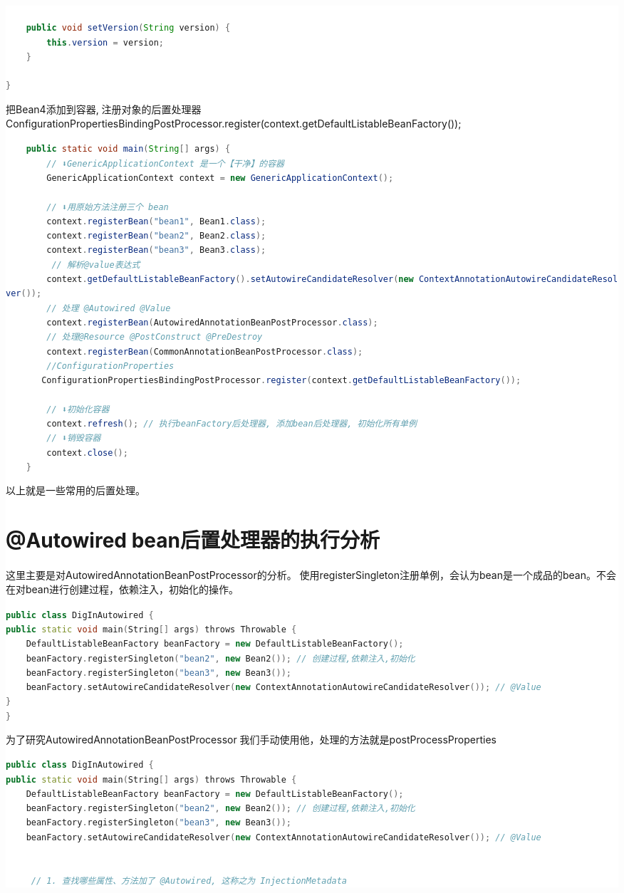 ```java

    public void setVersion(String version) {
        this.version = version;
    }

}
```
把Bean4添加到容器, 注册对象的后置处理器
ConfigurationPropertiesBindingPostProcessor.register(context.getDefaultListableBeanFactory());
```java
    public static void main(String[] args) {
        // ⬇️GenericApplicationContext 是一个【干净】的容器
        GenericApplicationContext context = new GenericApplicationContext();

        // ⬇️用原始方法注册三个 bean
        context.registerBean("bean1", Bean1.class);
        context.registerBean("bean2", Bean2.class);
        context.registerBean("bean3", Bean3.class);
         // 解析@value表达式
        context.getDefaultListableBeanFactory().setAutowireCandidateResolver(new ContextAnnotationAutowireCandidateResolver());
        // 处理 @Autowired @Value
        context.registerBean(AutowiredAnnotationBeanPostProcessor.class);
        // 处理@Resource @PostConstruct @PreDestroy
        context.registerBean(CommonAnnotationBeanPostProcessor.class); 
        //ConfigurationProperties
       ConfigurationPropertiesBindingPostProcessor.register(context.getDefaultListableBeanFactory());
        
        // ⬇️初始化容器
        context.refresh(); // 执行beanFactory后处理器, 添加bean后处理器, 初始化所有单例
        // ⬇️销毁容器
        context.close();
    }
```
以上就是一些常用的后置处理。
# @Autowired bean后置处理器的执行分析
这里主要是对AutowiredAnnotationBeanPostProcessor的分析。
使用registerSingleton注册单例，会认为bean是一个成品的bean。不会在对bean进行创建过程，依赖注入，初始化的操作。
```cpp
public class DigInAutowired {
public static void main(String[] args) throws Throwable {
    DefaultListableBeanFactory beanFactory = new DefaultListableBeanFactory();
    beanFactory.registerSingleton("bean2", new Bean2()); // 创建过程,依赖注入,初始化
    beanFactory.registerSingleton("bean3", new Bean3());
    beanFactory.setAutowireCandidateResolver(new ContextAnnotationAutowireCandidateResolver()); // @Value
}
}
```
为了研究AutowiredAnnotationBeanPostProcessor 我们手动使用他，处理的方法就是postProcessProperties
```cpp
public class DigInAutowired {
public static void main(String[] args) throws Throwable {
    DefaultListableBeanFactory beanFactory = new DefaultListableBeanFactory();
    beanFactory.registerSingleton("bean2", new Bean2()); // 创建过程,依赖注入,初始化
    beanFactory.registerSingleton("bean3", new Bean3());
    beanFactory.setAutowireCandidateResolver(new ContextAnnotationAutowireCandidateResolver()); // @Value

 
     // 1. 查找哪些属性、方法加了 @Autowired, 这称之为 InjectionMetadata
```